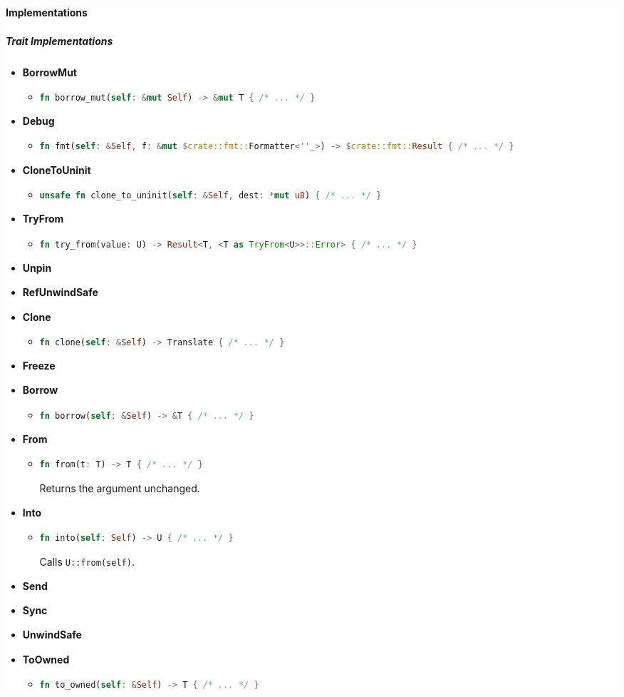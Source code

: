 #### Implementations

##### Trait Implementations

- **BorrowMut**
  - ```rust
    fn borrow_mut(self: &mut Self) -> &mut T { /* ... */ }
    ```

- **Debug**
  - ```rust
    fn fmt(self: &Self, f: &mut $crate::fmt::Formatter<''_>) -> $crate::fmt::Result { /* ... */ }
    ```

- **CloneToUninit**
  - ```rust
    unsafe fn clone_to_uninit(self: &Self, dest: *mut u8) { /* ... */ }
    ```

- **TryFrom**
  - ```rust
    fn try_from(value: U) -> Result<T, <T as TryFrom<U>>::Error> { /* ... */ }
    ```

- **Unpin**
- **RefUnwindSafe**
- **Clone**
  - ```rust
    fn clone(self: &Self) -> Translate { /* ... */ }
    ```

- **Freeze**
- **Borrow**
  - ```rust
    fn borrow(self: &Self) -> &T { /* ... */ }
    ```

- **From**
  - ```rust
    fn from(t: T) -> T { /* ... */ }
    ```
    Returns the argument unchanged.

- **Into**
  - ```rust
    fn into(self: Self) -> U { /* ... */ }
    ```
    Calls `U::from(self)`.

- **Send**
- **Sync**
- **UnwindSafe**
- **ToOwned**
  - ```rust
    fn to_owned(self: &Self) -> T { /* ... */ }
    ```
